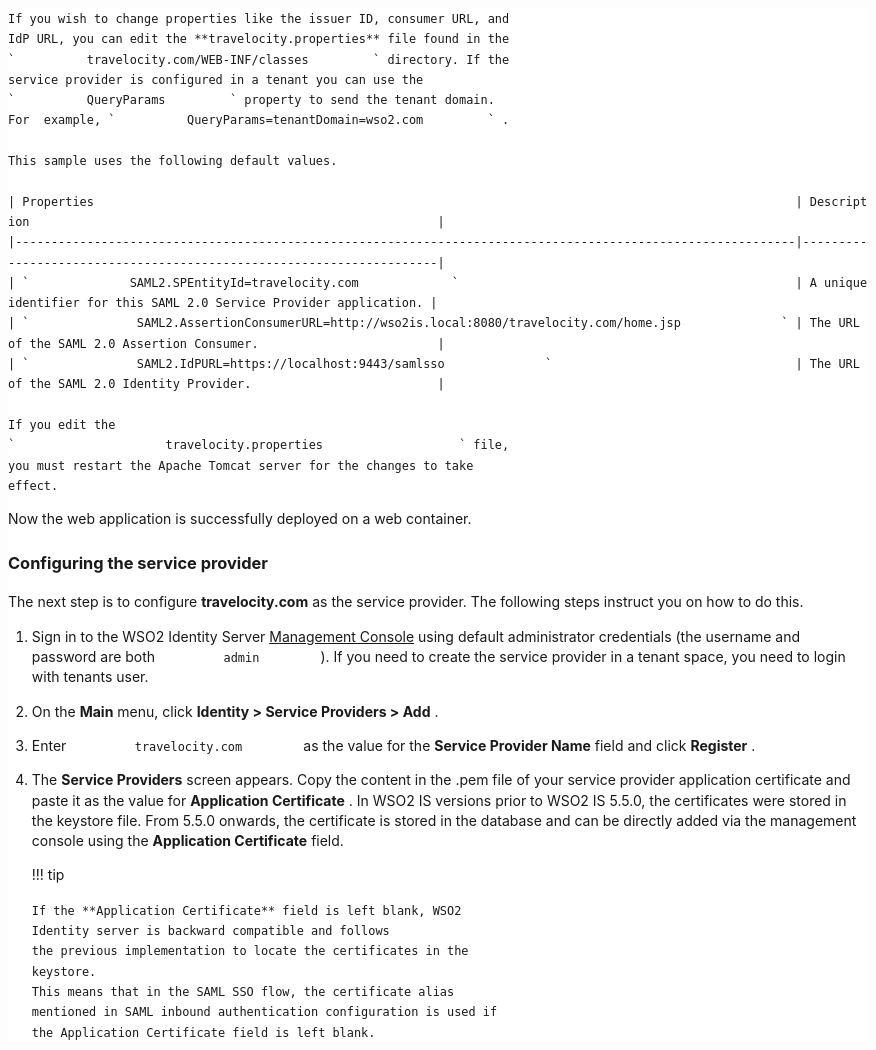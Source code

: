     If you wish to change properties like the issuer ID, consumer URL, and
    IdP URL, you can edit the **travelocity.properties** file found in the
    `          travelocity.com/WEB-INF/classes         ` directory. If the
    service provider is configured in a tenant you can use the
    `          QueryParams         ` property to send the tenant domain.
    For  example, `          QueryParams=tenantDomain=wso2.com         ` .

    This sample uses the following default values.

    | Properties                                                                                                  | Description                                                         |
    |-------------------------------------------------------------------------------------------------------------|---------------------------------------------------------------------|
    | `              SAML2.SPEntityId=travelocity.com             `                                               | A unique identifier for this SAML 2.0 Service Provider application. |
    | `               SAML2.AssertionConsumerURL=http://wso2is.local:8080/travelocity.com/home.jsp              ` | The URL of the SAML 2.0 Assertion Consumer.                         |
    | `               SAML2.IdPURL=https://localhost:9443/samlsso              `                                  | The URL of the SAML 2.0 Identity Provider.                          |

    If you edit the
    `                     travelocity.properties                   ` file,
    you must restart the Apache Tomcat server for the changes to take
    effect.


Now the web application is successfully deployed on a web container.

### Configuring the service provider

The next step is to configure **travelocity.com** as the service
provider. The following steps instruct you on how to do this.

1.  Sign in to the WSO2 Identity Server [Management
    Console](/installation-guide/getting-started-with-the-management-console) using
    default administrator credentials (the username and password are
    both `          admin         ` ). If you need to create the service
    provider in a tenant space, you need to login with tenants user.
2.  On the **Main** menu, click **Identity \> Service Providers \> Add**
    .
3.  Enter `          travelocity.com         ` as the value for the
    **Service Provider Name** field and click **Register** .
4.  The **Service Providers** screen appears. Copy the content in the
    .pem file of your service provider application certificate and paste
    it as the value for **Application Certificate** . In WSO2 IS
    versions prior to WSO2 IS 5.5.0, the certificates were stored in the
    keystore file. From 5.5.0 onwards, the certificate is stored in the
    database and can be directly added via the management console using
    the **Application Certificate** field.

    !!! tip

        If the **Application Certificate** field is left blank, WSO2 
        Identity server is backward compatible and follows
        the previous implementation to locate the certificates in the
        keystore.  
        This means that in the SAML SSO flow, the certificate alias
        mentioned in SAML inbound authentication configuration is used if
        the Application Certificate field is left blank.

